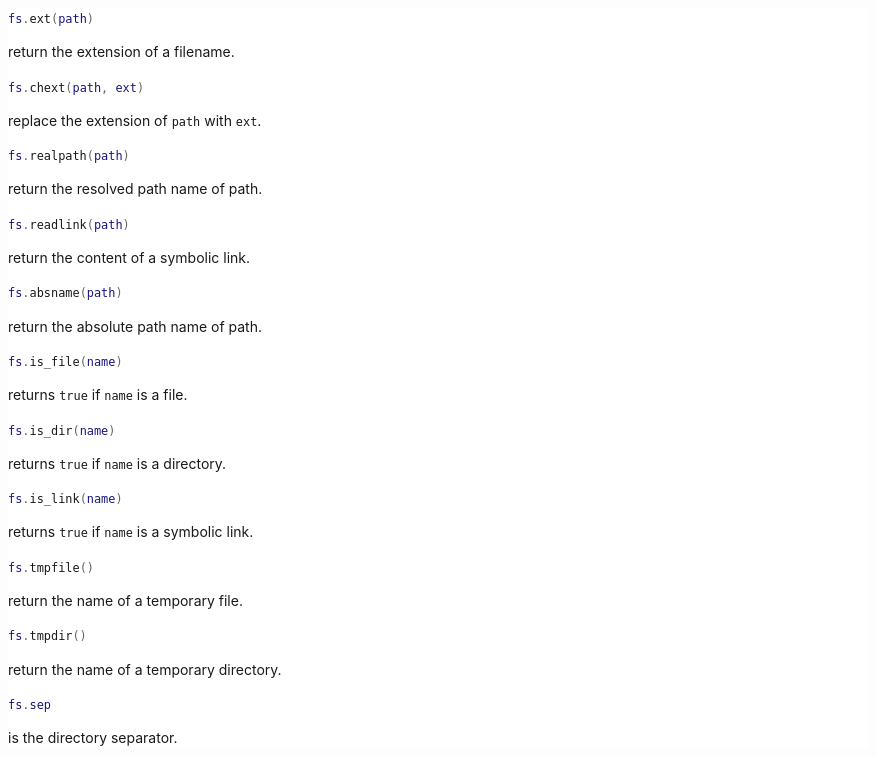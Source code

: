 ``` lua
fs.ext(path)
```

return the extension of a filename.

``` lua
fs.chext(path, ext)
```

replace the extension of `path` with `ext`.

``` lua
fs.realpath(path)
```

return the resolved path name of path.

``` lua
fs.readlink(path)
```

return the content of a symbolic link.

``` lua
fs.absname(path)
```

return the absolute path name of path.

``` lua
fs.is_file(name)
```

returns `true` if `name` is a file.

``` lua
fs.is_dir(name)
```

returns `true` if `name` is a directory.

``` lua
fs.is_link(name)
```

returns `true` if `name` is a symbolic link.

``` lua
fs.tmpfile()
```

return the name of a temporary file.

``` lua
fs.tmpdir()
```

return the name of a temporary directory.

``` lua
fs.sep
```

is the directory separator.
